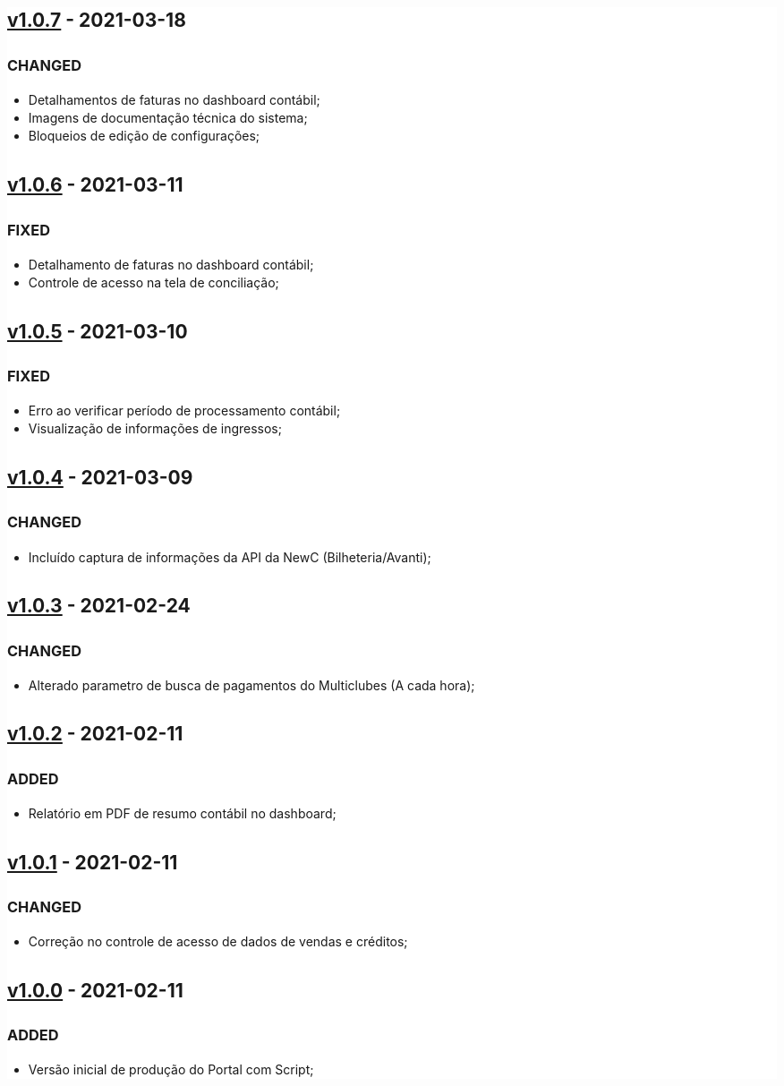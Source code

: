 ## [v1.0.7](https://github.com/grupo-skill-sp/incanto/tree/v1.0.7) - 2021-03-18
### CHANGED
- Detalhamentos de faturas no dashboard contábil;
- Imagens de documentação técnica do sistema;
- Bloqueios de edição de configurações;

## [v1.0.6](https://github.com/grupo-skill-sp/incanto/tree/v1.0.6) - 2021-03-11
### FIXED
- Detalhamento de faturas no dashboard contábil;
- Controle de acesso na tela de conciliação;

## [v1.0.5](https://github.com/grupo-skill-sp/incanto/tree/v1.0.5) - 2021-03-10
### FIXED
- Erro ao verificar período de processamento contábil;
- Visualização de informações de ingressos;

## [v1.0.4](https://github.com/grupo-skill-sp/incanto/tree/v1.0.4) - 2021-03-09
### CHANGED
- Incluído captura de informações da API da NewC (Bilheteria/Avanti);

## [v1.0.3](https://github.com/grupo-skill-sp/incanto/tree/v1.0.3) - 2021-02-24
### CHANGED
- Alterado parametro de busca de pagamentos do Multiclubes (A cada hora);

## [v1.0.2](https://github.com/grupo-skill-sp/incanto/tree/v1.0.2) - 2021-02-11
### ADDED
- Relatório em PDF de resumo contábil no dashboard;

## [v1.0.1](https://github.com/grupo-skill-sp/incanto/tree/v1.0.1) - 2021-02-11
### CHANGED
- Correção no controle de acesso de dados de vendas e créditos;

## [v1.0.0](https://github.com/grupo-skill-sp/incanto/tree/v1.0.0) - 2021-02-11
### ADDED
- Versão inicial de produção do Portal com Script;

